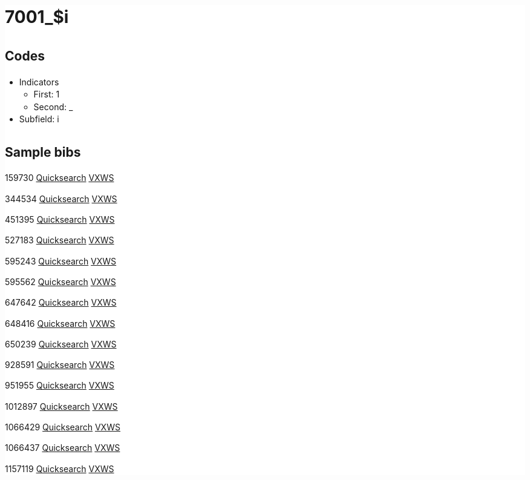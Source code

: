 # 7001\_$i

## Codes

-   Indicators
    -   First: 1
    -   Second: \_
-   Subfield: i

## Sample bibs

159730 [Quicksearch](https://search.library.yale.edu/catalog/159730) [VXWS](http://prodorbis.library.yale.edu:7014/vxws/GetHoldingsService?bibId=159730)

344534 [Quicksearch](https://search.library.yale.edu/catalog/344534) [VXWS](http://prodorbis.library.yale.edu:7014/vxws/GetHoldingsService?bibId=344534)

451395 [Quicksearch](https://search.library.yale.edu/catalog/451395) [VXWS](http://prodorbis.library.yale.edu:7014/vxws/GetHoldingsService?bibId=451395)

527183 [Quicksearch](https://search.library.yale.edu/catalog/527183) [VXWS](http://prodorbis.library.yale.edu:7014/vxws/GetHoldingsService?bibId=527183)

595243 [Quicksearch](https://search.library.yale.edu/catalog/595243) [VXWS](http://prodorbis.library.yale.edu:7014/vxws/GetHoldingsService?bibId=595243)

595562 [Quicksearch](https://search.library.yale.edu/catalog/595562) [VXWS](http://prodorbis.library.yale.edu:7014/vxws/GetHoldingsService?bibId=595562)

647642 [Quicksearch](https://search.library.yale.edu/catalog/647642) [VXWS](http://prodorbis.library.yale.edu:7014/vxws/GetHoldingsService?bibId=647642)

648416 [Quicksearch](https://search.library.yale.edu/catalog/648416) [VXWS](http://prodorbis.library.yale.edu:7014/vxws/GetHoldingsService?bibId=648416)

650239 [Quicksearch](https://search.library.yale.edu/catalog/650239) [VXWS](http://prodorbis.library.yale.edu:7014/vxws/GetHoldingsService?bibId=650239)

928591 [Quicksearch](https://search.library.yale.edu/catalog/928591) [VXWS](http://prodorbis.library.yale.edu:7014/vxws/GetHoldingsService?bibId=928591)

951955 [Quicksearch](https://search.library.yale.edu/catalog/951955) [VXWS](http://prodorbis.library.yale.edu:7014/vxws/GetHoldingsService?bibId=951955)

1012897 [Quicksearch](https://search.library.yale.edu/catalog/1012897) [VXWS](http://prodorbis.library.yale.edu:7014/vxws/GetHoldingsService?bibId=1012897)

1066429 [Quicksearch](https://search.library.yale.edu/catalog/1066429) [VXWS](http://prodorbis.library.yale.edu:7014/vxws/GetHoldingsService?bibId=1066429)

1066437 [Quicksearch](https://search.library.yale.edu/catalog/1066437) [VXWS](http://prodorbis.library.yale.edu:7014/vxws/GetHoldingsService?bibId=1066437)

1157119 [Quicksearch](https://search.library.yale.edu/catalog/1157119) [VXWS](http://prodorbis.library.yale.edu:7014/vxws/GetHoldingsService?bibId=1157119)
